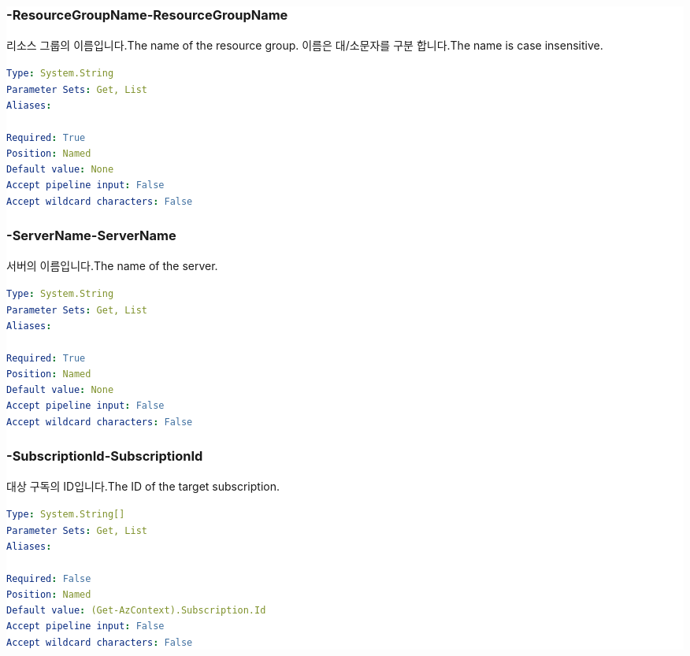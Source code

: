 ### <span data-ttu-id="47efc-122">-ResourceGroupName</span><span class="sxs-lookup"><span data-stu-id="47efc-122">-ResourceGroupName</span></span>
<span data-ttu-id="47efc-123">리소스 그룹의 이름입니다.</span><span class="sxs-lookup"><span data-stu-id="47efc-123">The name of the resource group.</span></span>
<span data-ttu-id="47efc-124">이름은 대/소문자를 구분 합니다.</span><span class="sxs-lookup"><span data-stu-id="47efc-124">The name is case insensitive.</span></span>

```yaml
Type: System.String
Parameter Sets: Get, List
Aliases:

Required: True
Position: Named
Default value: None
Accept pipeline input: False
Accept wildcard characters: False
```

### <span data-ttu-id="47efc-125">-ServerName</span><span class="sxs-lookup"><span data-stu-id="47efc-125">-ServerName</span></span>
<span data-ttu-id="47efc-126">서버의 이름입니다.</span><span class="sxs-lookup"><span data-stu-id="47efc-126">The name of the server.</span></span>

```yaml
Type: System.String
Parameter Sets: Get, List
Aliases:

Required: True
Position: Named
Default value: None
Accept pipeline input: False
Accept wildcard characters: False
```

### <span data-ttu-id="47efc-127">-SubscriptionId</span><span class="sxs-lookup"><span data-stu-id="47efc-127">-SubscriptionId</span></span>
<span data-ttu-id="47efc-128">대상 구독의 ID입니다.</span><span class="sxs-lookup"><span data-stu-id="47efc-128">The ID of the target subscription.</span></span>

```yaml
Type: System.String[]
Parameter Sets: Get, List
Aliases:

Required: False
Position: Named
Default value: (Get-AzContext).Subscription.Id
Accept pipeline input: False
Accept wildcard characters: False
```
